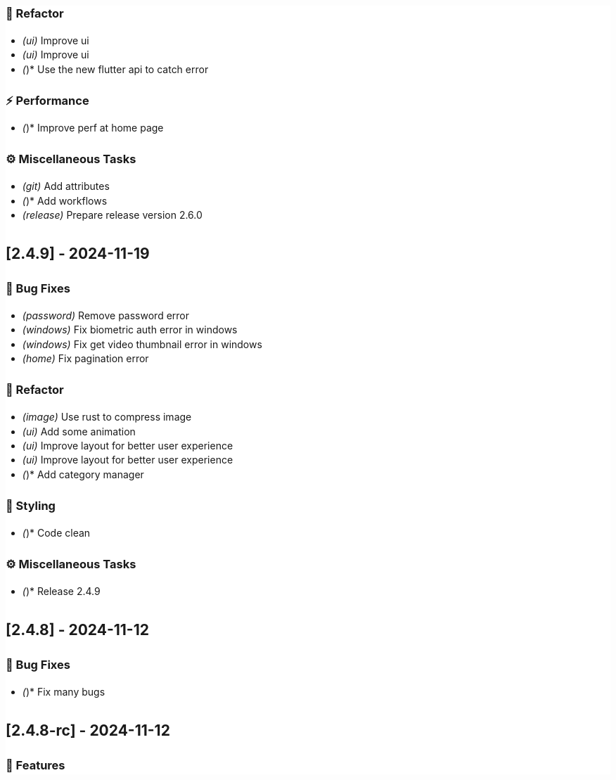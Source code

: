 ### 🚜 Refactor

- *(ui)* Improve ui
- *(ui)* Improve ui
- *(*)* Use the new flutter api to catch error

### ⚡ Performance

- *(*)* Improve perf at home page

### ⚙️ Miscellaneous Tasks

- *(git)* Add attributes
- *(*)* Add workflows
- *(release)* Prepare release version 2.6.0

## [2.4.9] - 2024-11-19

### 🐛 Bug Fixes

- *(password)* Remove password error
- *(windows)* Fix biometric auth error in windows
- *(windows)* Fix get video thumbnail error in windows
- *(home)* Fix pagination error

### 🚜 Refactor

- *(image)* Use rust to compress image
- *(ui)* Add some animation
- *(ui)* Improve layout for better user experience
- *(ui)* Improve layout for better user experience
- *(*)* Add category manager

### 🎨 Styling

- *(*)* Code clean

### ⚙️ Miscellaneous Tasks

- *(*)* Release 2.4.9

## [2.4.8] - 2024-11-12

### 🐛 Bug Fixes

- *(*)* Fix many bugs

## [2.4.8-rc] - 2024-11-12

### 🚀 Features
